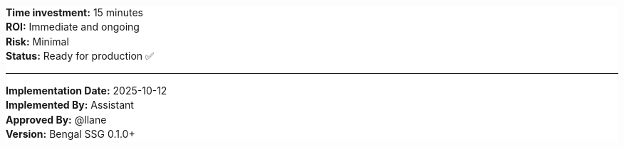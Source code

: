 **Time investment:** 15 minutes  
**ROI:** Immediate and ongoing  
**Risk:** Minimal  
**Status:** Ready for production ✅

---

**Implementation Date:** 2025-10-12  
**Implemented By:** Assistant  
**Approved By:** @llane  
**Version:** Bengal SSG 0.1.0+
